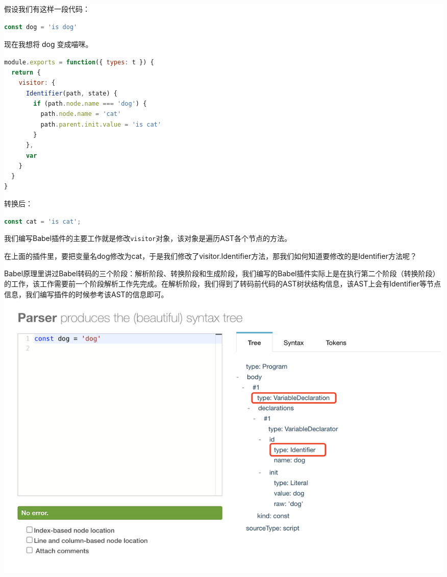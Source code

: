 假设我们有这样一段代码：

```js
const dog = 'is dog'
```

现在我想将 dog 变成喵咪。

```js
module.exports = function({ types: t }) {
  return {
    visitor: {
      Identifier(path, state) {
        if (path.node.name === 'dog') {
          path.node.name = 'cat'
          path.parent.init.value = 'is cat'
        }
      },
      var
    }
  }
}
```

转换后：

```js
const cat = 'is cat';
```

我们编写Babel插件的主要工作就是修改`visitor`对象，该对象是遍历AST各个节点的方法。

在上面的插件里，要把变量名dog修改为cat，于是我们修改了visitor.Identifier方法，那我们如何知道要修改的是Identifier方法呢？

Babel原理里讲过Babel转码的三个阶段：解析阶段、转换阶段和生成阶段，我们编写的Babel插件实际上是在执行第二个阶段（转换阶段）的工作，该工作需要前一个阶段解析工作先完成。在解析阶段，我们得到了转码前代码的AST树状结构信息，该AST上会有Identifier等节点信息，我们编写插件的时候参考该AST的信息即可。

<img src="./img/ast.jpg" />
